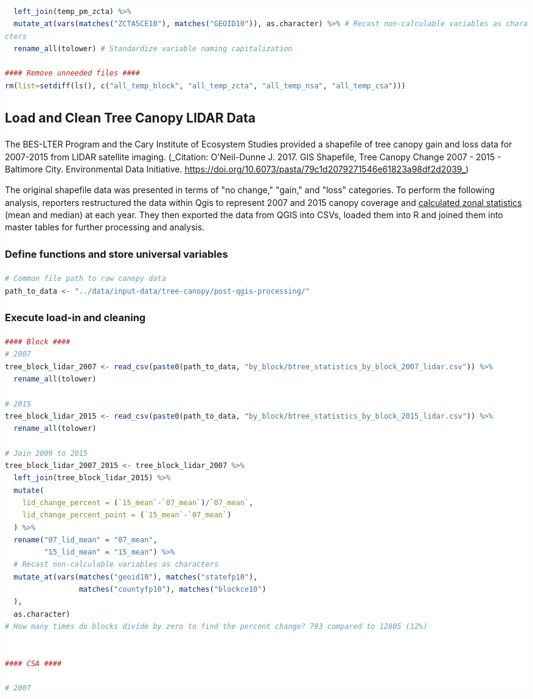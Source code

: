 ``` r
  left_join(temp_pm_zcta) %>%
  mutate_at(vars(matches("ZCTA5CE10"), matches("GEOID10")), as.character) %>% # Recast non-calculable variables as characters
  rename_all(tolower) # Standardize variable naming capitalization

#### Remove unneeded files ####
rm(list=setdiff(ls(), c("all_temp_block", "all_temp_zcta", "all_temp_nsa", "all_temp_csa")))
```

Load and Clean Tree Canopy LIDAR Data
-------------------------------------

The BES-LTER Program and the Cary Institute of Ecosystem Studies provided a shapefile of tree canopy gain and loss data for 2007-2015 from LIDAR satellite imaging. (\_Citation: O'Neil-Dunne J. 2017. GIS Shapefile, Tree Canopy Change 2007 - 2015 - Baltimore City. Environmental Data Initiative. <https://doi.org/10.6073/pasta/79c1d2079271546e61823a98df2d2039_>)

The original shapefile data was presented in terms of "no change," "gain," and "loss" categories. To perform the following analysis, reporters restructured the data within Qgis to represent 2007 and 2015 canopy coverage and [calculated zonal statistics](https://github.com/smussenden/2019-baltimore-climate-health-project-data-repo/blob/master/documentation/qgis-directions/qgis-how-tos.md#d) (mean and median) at each year. They then exported the data from QGIS into CSVs, loaded them into R and joined them into master tables for further processing and analysis.

### Define functions and store universal variables

``` r
# Common file path to raw canopy data
path_to_data <- "../data/input-data/tree-canopy/post-qgis-processing/"
```

### Execute load-in and cleaning

``` r
#### Block ####
# 2007
tree_block_lidar_2007 <- read_csv(paste0(path_to_data, "by_block/btree_statistics_by_block_2007_lidar.csv")) %>%
  rename_all(tolower)

# 2015
tree_block_lidar_2015 <- read_csv(paste0(path_to_data, "by_block/btree_statistics_by_block_2015_lidar.csv")) %>%
  rename_all(tolower)

# Join 2009 to 2015
tree_block_lidar_2007_2015 <- tree_block_lidar_2007 %>%
  left_join(tree_block_lidar_2015) %>%
  mutate(
    lid_change_percent = (`15_mean`-`07_mean`)/`07_mean`,
    lid_change_percent_point = (`15_mean`-`07_mean`)
  ) %>%
  rename("07_lid_mean" = "07_mean",
         "15_lid_mean" = "15_mean") %>%
  # Recast non-calculable variables as characters
  mutate_at(vars(matches("geoid10"), matches("statefp10"), 
                 matches("countyfp10"), matches("blockce10")
  ),
  as.character)
# How many times do blocks divide by zero to find the percent change? 793 compared to 12805 (12%)


#### CSA ####

# 2007
```